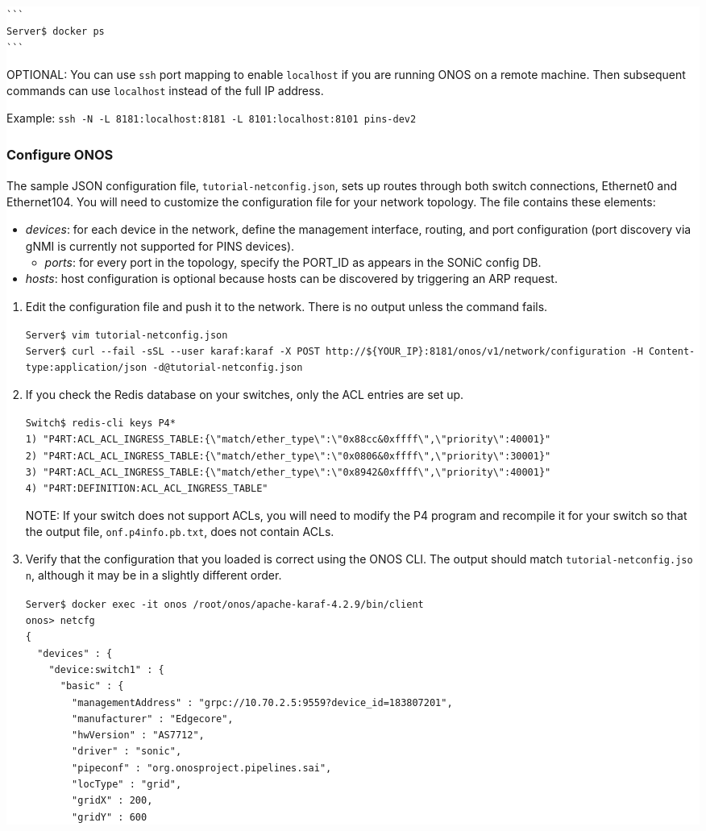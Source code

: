     ```
    Server$ docker ps
    ```

OPTIONAL: You can use `ssh` port mapping to enable `localhost` if you are
running ONOS on a remote machine. Then subsequent commands can use `localhost`
instead of the full IP address.

Example: `ssh -N -L 8181:localhost:8181 -L 8101:localhost:8101 pins-dev2`

### Configure ONOS

The sample JSON configuration file, `tutorial-netconfig.json`, sets up routes
through both switch connections, Ethernet0 and Ethernet104. You will need to
customize the configuration file for your network topology. The file contains
these elements:

* _devices_: for each device in the network, define the management interface,
  routing, and port configuration (port discovery via gNMI is currently not
  supported for PINS devices).
    * _ports_: for every port in the topology, specify the PORT_ID as appears in
      the SONiC config DB.
* _hosts_: host configuration is optional because hosts can be discovered by
  triggering an ARP request.

1. Edit the configuration file and push it to the network. There is no output
   unless the command fails.

    ```
    Server$ vim tutorial-netconfig.json
    Server$ curl --fail -sSL --user karaf:karaf -X POST http://${YOUR_IP}:8181/onos/v1/network/configuration -H Content-type:application/json -d@tutorial-netconfig.json
    ```

2. If you check the Redis database on your switches, only the ACL entries are
   set up.

    ```
    Switch$ redis-cli keys P4*
    1) "P4RT:ACL_ACL_INGRESS_TABLE:{\"match/ether_type\":\"0x88cc&0xffff\",\"priority\":40001}"
    2) "P4RT:ACL_ACL_INGRESS_TABLE:{\"match/ether_type\":\"0x0806&0xffff\",\"priority\":30001}"
    3) "P4RT:ACL_ACL_INGRESS_TABLE:{\"match/ether_type\":\"0x8942&0xffff\",\"priority\":40001}"
    4) "P4RT:DEFINITION:ACL_ACL_INGRESS_TABLE"
    ```

    NOTE: If your switch does not support ACLs, you will need to modify the P4
    program and recompile it for your switch so that the output file,
    `onf.p4info.pb.txt`, does not contain ACLs.

3. Verify that the configuration that you loaded is correct using the ONOS CLI.
   The output should match `tutorial-netconfig.json`, although it may be in a
   slightly different order.

    ```
    Server$ docker exec -it onos /root/onos/apache-karaf-4.2.9/bin/client
    onos> netcfg
    {
      "devices" : {
        "device:switch1" : {
          "basic" : {
            "managementAddress" : "grpc://10.70.2.5:9559?device_id=183807201",
            "manufacturer" : "Edgecore",
            "hwVersion" : "AS7712",
            "driver" : "sonic",
            "pipeconf" : "org.onosproject.pipelines.sai",
            "locType" : "grid",
            "gridX" : 200,
            "gridY" : 600